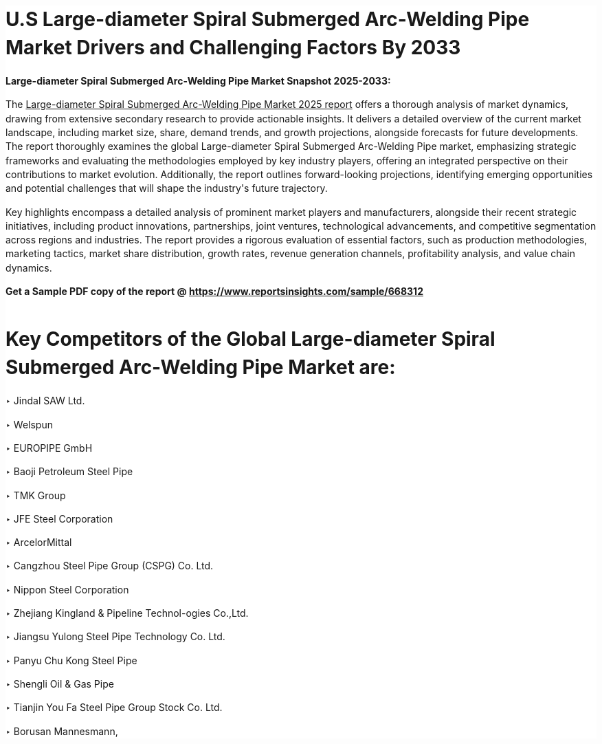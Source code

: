 # U.S Large-diameter Spiral Submerged Arc-Welding Pipe Market Drivers and Challenging Factors By 2033

<strong>Large-diameter Spiral Submerged Arc-Welding Pipe Market Snapshot 2025-2033:</strong>

 The <a href=https://www.reportsinsights.com/sample/668312>Large-diameter Spiral Submerged Arc-Welding Pipe Market 2025 report</a> offers a thorough analysis of market dynamics, drawing from extensive secondary research to provide actionable insights. It delivers a detailed overview of the current market landscape, including market size, share, demand trends, and growth projections, alongside forecasts for future developments. The report thoroughly examines the global Large-diameter Spiral Submerged Arc-Welding Pipe market, emphasizing strategic frameworks and evaluating the methodologies employed by key industry players, offering an integrated perspective on their contributions to market evolution. Additionally, the report outlines forward-looking projections, identifying emerging opportunities and potential challenges that will shape the industry's future trajectory.

Key highlights encompass a detailed analysis of prominent market players and manufacturers, alongside their recent strategic initiatives, including product innovations, partnerships, joint ventures, technological advancements, and competitive segmentation across regions and industries. The report provides a rigorous evaluation of essential factors, such as production methodologies, marketing tactics, market share distribution, growth rates, revenue generation channels, profitability analysis, and value chain dynamics.

<strong>Get a Sample PDF copy of the report @ <a href=https://www.reportsinsights.com/sample/668312>https://www.reportsinsights.com/sample/668312</a></strong>

# <strong>Key Competitors of the Global Large-diameter Spiral Submerged Arc-Welding Pipe Market are:</strong>

‣ Jindal SAW Ltd.

‣ Welspun

‣ EUROPIPE GmbH

‣ Baoji Petroleum Steel Pipe

‣ TMK Group

‣ JFE Steel Corporation

‣ ArcelorMittal

‣ Cangzhou Steel Pipe Group (CSPG) Co. Ltd.

‣ Nippon Steel Corporation

‣ Zhejiang Kingland & Pipeline Technol-ogies Co.,Ltd.

‣ Jiangsu Yulong Steel Pipe Technology Co. Ltd.

‣ Panyu Chu Kong Steel Pipe

‣ Shengli Oil & Gas Pipe

‣ Tianjin You Fa Steel Pipe Group Stock Co. Ltd.

‣ Borusan Mannesmann,
